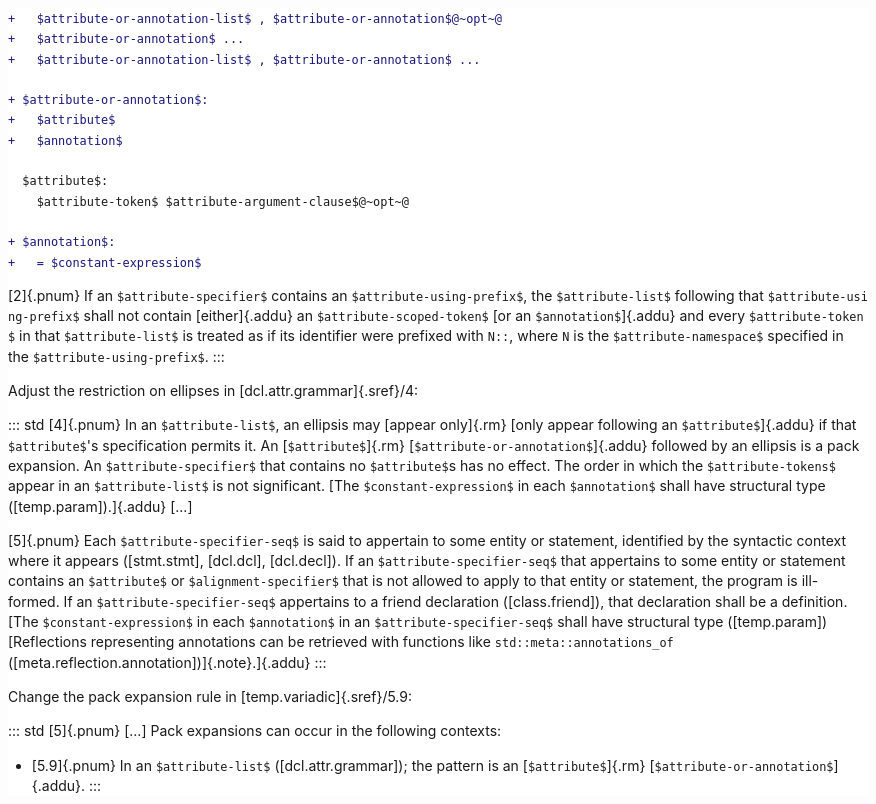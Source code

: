 ```diff
+   $attribute-or-annotation-list$ , $attribute-or-annotation$@~opt~@
+   $attribute-or-annotation$ ...
+   $attribute-or-annotation-list$ , $attribute-or-annotation$ ...

+ $attribute-or-annotation$:
+   $attribute$
+   $annotation$

  $attribute$:
    $attribute-token$ $attribute-argument-clause$@~opt~@

+ $annotation$:
+   = $constant-expression$
```

[2]{.pnum} If an `$attribute-specifier$` contains an `$attribute-using-prefix$`, the `$attribute-list$` following that `$attribute-using-prefix$` shall not contain [either]{.addu} an `$attribute-scoped-token$` [or an `$annotation$`]{.addu} and every `$attribute-token$` in that `$attribute-list$` is treated as if its identifier were prefixed with `N​::`​, where `N` is the `$attribute-namespace$` specified in the `$attribute-using-prefix$`.
:::

Adjust the restriction on ellipses in [dcl.attr.grammar]{.sref}/4:

::: std
[4]{.pnum} In an `$attribute-list$`, an ellipsis may [appear only]{.rm} [only appear following an `$attribute$`]{.addu} if that `$attribute$`'s specification permits it. An [`$attribute$`]{.rm} [`$attribute-or-annotation$`]{.addu} followed by an ellipsis is a pack expansion. An `$attribute-specifier$` that contains no `$attribute$`s has no effect.
The order in which the `$attribute-tokens$` appear in an `$attribute-list$` is not significant. [The `$constant-expression$` in each `$annotation$` shall have structural type ([temp.param]).]{.addu} [...]

[5]{.pnum} Each `$attribute-specifier-seq$` is said to appertain to some entity or statement, identified by the syntactic context where it appears ([stmt.stmt], [dcl.dcl], [dcl.decl]).
If an `$attribute-specifier-seq$` that appertains to some entity or statement contains an `$attribute$` or `$alignment-specifier$` that is not allowed to apply to that entity or statement, the program is ill-formed.
If an `$attribute-specifier-seq$` appertains to a friend declaration ([class.friend]), that declaration shall be a definition. [The `$constant-expression$` in each `$annotation$` in an `$attribute-specifier-seq$` shall have structural type ([temp.param]) [Reflections representing annotations can be retrieved with functions like `std::meta::annotations_of` ([meta.reflection.annotation])]{.note}.]{.addu}
:::

Change the pack expansion rule in [temp.variadic]{.sref}/5.9:

::: std
[5]{.pnum} [...] Pack expansions can occur in the following contexts:

* [5.9]{.pnum} In an `$attribute-list$` ([dcl.attr.grammar]); the pattern is an [`$attribute$`]{.rm} [`$attribute-or-annotation$`]{.addu}.
:::
